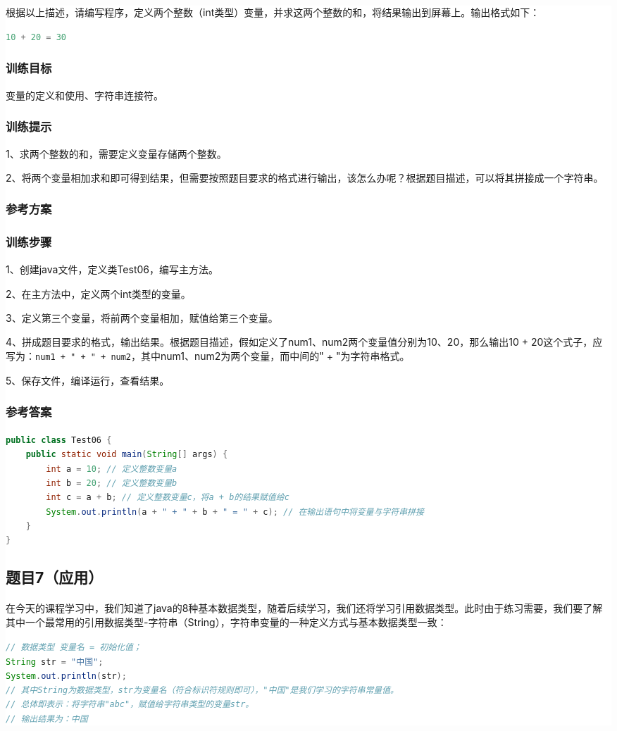 根据以上描述，请编写程序，定义两个整数（int类型）变量，并求这两个整数的和，将结果输出到屏幕上。输出格式如下：

~~~java
10 + 20 = 30
~~~

### 训练目标

变量的定义和使用、字符串连接符。

### 训练提示

1、求两个整数的和，需要定义变量存储两个整数。

2、将两个变量相加求和即可得到结果，但需要按照题目要求的格式进行输出，该怎么办呢？根据题目描述，可以将其拼接成一个字符串。

### 参考方案

### 训练步骤

1、创建java文件，定义类Test06，编写主方法。

2、在主方法中，定义两个int类型的变量。

3、定义第三个变量，将前两个变量相加，赋值给第三个变量。

4、拼成题目要求的格式，输出结果。根据题目描述，假如定义了num1、num2两个变量值分别为10、20，那么输出10 + 20这个式子，应写为：`num1 + " + " + num2`，其中num1、num2为两个变量，而中间的" + "为字符串格式。

5、保存文件，编译运行，查看结果。

### 参考答案

```java
public class Test06 {
    public static void main(String[] args) {
        int a = 10; // 定义整数变量a
        int b = 20; // 定义整数变量b
        int c = a + b; // 定义整数变量c，将a + b的结果赋值给c
        System.out.println(a + " + " + b + " = " + c); // 在输出语句中将变量与字符串拼接
    }
}
```

## 题目7（应用）

在今天的课程学习中，我们知道了java的8种基本数据类型，随着后续学习，我们还将学习引用数据类型。此时由于练习需要，我们要了解其中一个最常用的引用数据类型-字符串（String），字符串变量的一种定义方式与基本数据类型一致：

~~~java
// 数据类型 变量名 = 初始化值；
String str = "中国";
System.out.println(str);
// 其中String为数据类型，str为变量名（符合标识符规则即可），"中国"是我们学习的字符串常量值。
// 总体即表示：将字符串"abc"，赋值给字符串类型的变量str。
// 输出结果为：中国
~~~

